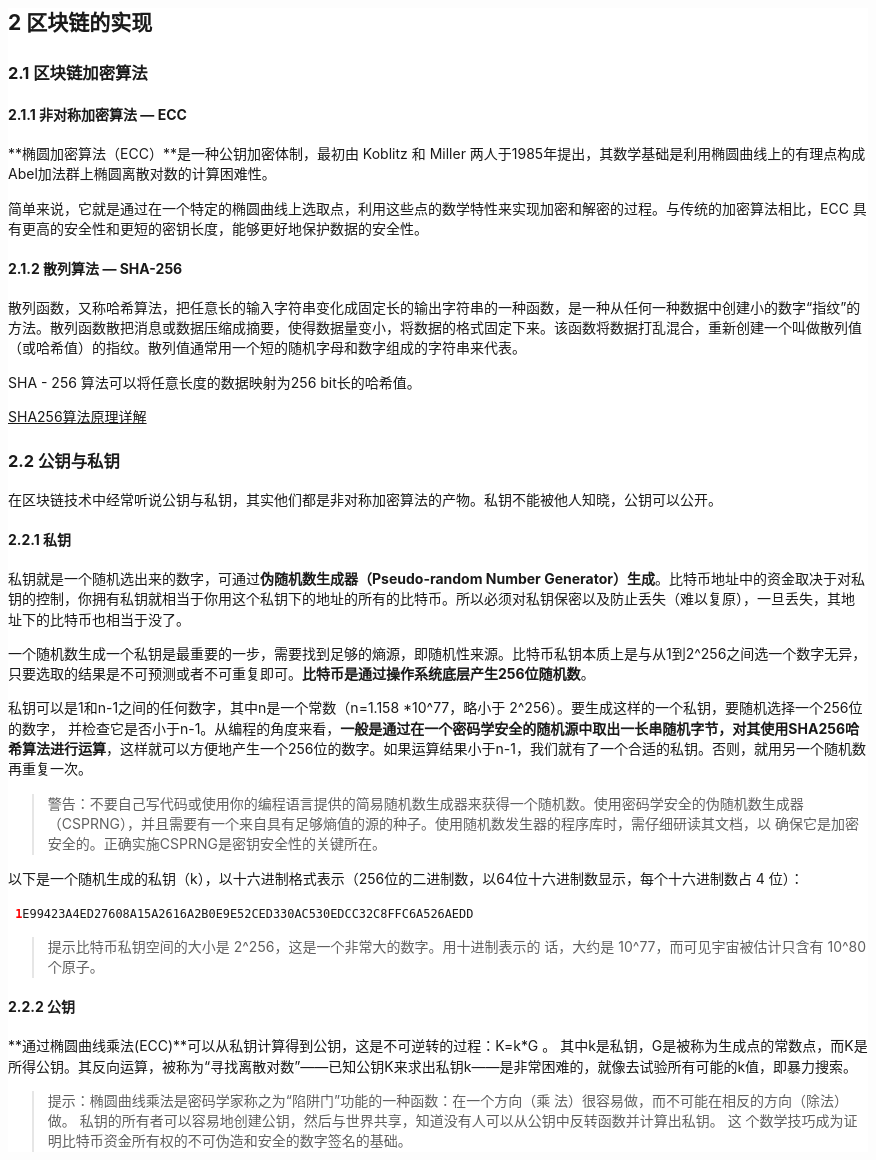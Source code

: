 ## 2 区块链的实现

### 2.1 区块链加密算法

#### 2.1.1 非对称加密算法 — ECC

**椭圆加密算法（ECC）**是一种公钥加密体制，最初由 Koblitz 和 Miller 两人于1985年提出，其数学基础是利用椭圆曲线上的有理点构成Abel加法群上椭圆离散对数的计算困难性。

简单来说，它就是通过在一个特定的椭圆曲线上选取点，利用这些点的数学特性来实现加密和解密的过程。与传统的加密算法相比，ECC 具有更高的安全性和更短的密钥长度，能够更好地保护数据的安全性。

#### 2.1.2 散列算法 — SHA-256

散列函数，又称哈希算法，把任意长的输入字符串变化成固定长的输出字符串的一种函数，是一种从任何一种数据中创建小的数字“指纹”的方法。散列函数散把消息或数据压缩成摘要，使得数据量变小，将数据的格式固定下来。该函数将数据打乱混合，重新创建一个叫做散列值（或哈希值）的指纹。散列值通常用一个短的随机字母和数字组成的字符串来代表。

SHA - 256 算法可以将任意长度的数据映射为256 bit长的哈希值。

[SHA256算法原理详解](https://blog.csdn.net/u011583927/article/details/80905740?ops_request_misc=%257B%2522request%255Fid%2522%253A%2522167810398416800222843353%2522%252C%2522scm%2522%253A%252220140713.130102334..%2522%257D&request_id=167810398416800222843353&biz_id=0&utm_medium=distribute.pc_search_result.none-task-blog-2~all~baidu_landing_v2~default-4-80905740-null-null.142^v73^insert_down3,201^v4^add_ask,239^v2^insert_chatgpt&utm_term=sha256&spm=1018.2226.3001.4187)

### 2.2 公钥与私钥

在区块链技术中经常听说公钥与私钥，其实他们都是非对称加密算法的产物。私钥不能被他人知晓，公钥可以公开。

#### 2.2.1 私钥

私钥就是一个随机选出来的数字，可通过**伪随机数生成器（Pseudo-random Number Generator）生成**。比特币地址中的资金取决于对私钥的控制，你拥有私钥就相当于你用这个私钥下的地址的所有的比特币。所以必须对私钥保密以及防止丢失（难以复原），一旦丢失，其地址下的比特币也相当于没了。

一个随机数生成一个私钥是最重要的一步，需要找到足够的熵源，即随机性来源。比特币私钥本质上是与从1到2^256之间选一个数字无异，只要选取的结果是不可预测或者不可重复即可。**比特币是通过操作系统底层产生256位随机数**。

私钥可以是1和n-1之间的任何数字，其中n是一个常数（n=1.158 *10^77，略小于 2^256）。要生成这样的一个私钥，要随机选择一个256位的数字， 并检查它是否小于n-1。从编程的角度来看，**一般是通过在一个密码学安全的随机源中取出一长串随机字节，对其使用SHA256哈希算法进行运算**，这样就可以方便地产生一个256位的数字。如果运算结果小于n-1，我们就有了一个合适的私钥。否则，就用另一个随机数再重复一次。

> 警告：不要自己写代码或使用你的编程语言提供的简易随机数生成器来获得一个随机数。使用密码学安全的伪随机数生成器（CSPRNG），并且需要有一个来自具有足够熵值的源的种子。使用随机数发生器的程序库时，需仔细研读其文档，以 确保它是加密安全的。正确实施CSPRNG是密钥安全性的关键所在。

以下是一个随机生成的私钥（k），以十六进制格式表示（256位的二进制数，以64位十六进制数显示，每个十六进制数占 4 位）：

```java
 1E99423A4ED27608A15A2616A2B0E9E52CED330AC530EDCC32C8FFC6A526AEDD
```

> 提示比特币私钥空间的大小是 2^256，这是一个非常大的数字。用十进制表示的 话，大约是 10^77，而可见宇宙被估计只含有 10^80 个原子。

#### 2.2.2 公钥

**通过椭圆曲线乘法(ECC)**可以从私钥计算得到公钥，这是不可逆转的过程：K=k*G 。 其中k是私钥，G是被称为生成点的常数点，而K是所得公钥。其反向运算，被称为“寻找离散对数”——已知公钥K来求出私钥k——是非常困难的，就像去试验所有可能的k值，即暴力搜索。

> 提示：椭圆曲线乘法是密码学家称之为“陷阱门”功能的一种函数：在一个方向（乘 法）很容易做，而不可能在相反的方向（除法）做。 私钥的所有者可以容易地创建公钥，然后与世界共享，知道没有人可以从公钥中反转函数并计算出私钥。 这 个数学技巧成为证明比特币资金所有权的不可伪造和安全的数字签名的基础。
